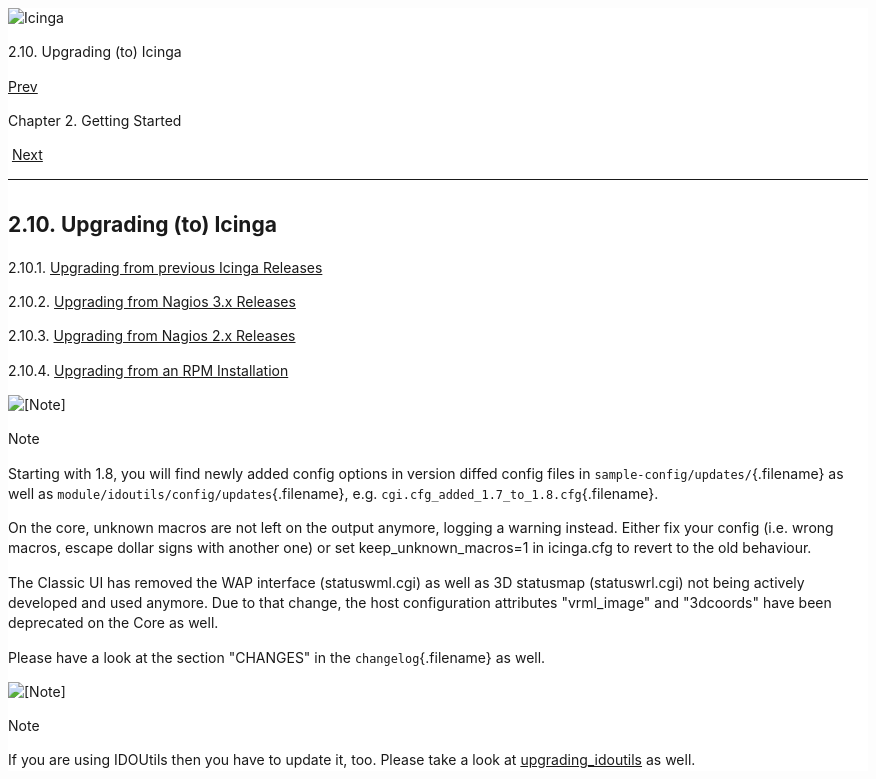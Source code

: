 ![Icinga](../images/logofullsize.png "Icinga")

2.10. Upgrading (to) Icinga

[Prev](howtos.md) 

Chapter 2. Getting Started

 [Next](upgrading_idoutils.md)

* * * * *

2.10. Upgrading (to) Icinga
---------------------------

2.10.1. [Upgrading from previous Icinga
Releases](upgrading.md#upgradepreviousrelease)

2.10.2. [Upgrading from Nagios 3.x
Releases](upgrading.md#upgradenagios3x)

2.10.3. [Upgrading from Nagios 2.x
Releases](upgrading.md#upgradenagios2x)

2.10.4. [Upgrading from an RPM
Installation](upgrading.md#upgradefromrpm)

![[Note]](../images/note.png)

Note

Starting with 1.8, you will find newly added config options in version
diffed config files in `sample-config/updates/`{.filename} as well as
`module/idoutils/config/updates`{.filename}, e.g.
`cgi.cfg_added_1.7_to_1.8.cfg`{.filename}.

On the core, unknown macros are not left on the output anymore, logging
a warning instead. Either fix your config (i.e. wrong macros, escape
dollar signs with another one) or set keep\_unknown\_macros=1 in
icinga.cfg to revert to the old behaviour.

The Classic UI has removed the WAP interface (statuswml.cgi) as well as
3D statusmap (statuswrl.cgi) not being actively developed and used
anymore. Due to that change, the host configuration attributes
"vrml\_image" and "3dcoords" have been deprecated on the Core as well.

Please have a look at the section "CHANGES" in the
`changelog`{.filename} as well.

![[Note]](../images/note.png)

Note

If you are using IDOUtils then you have to update it, too. Please take a
look at
[upgrading\_idoutils](upgrading_idoutils.md "2.11. Upgrading IDOUtils Database")
as well.

